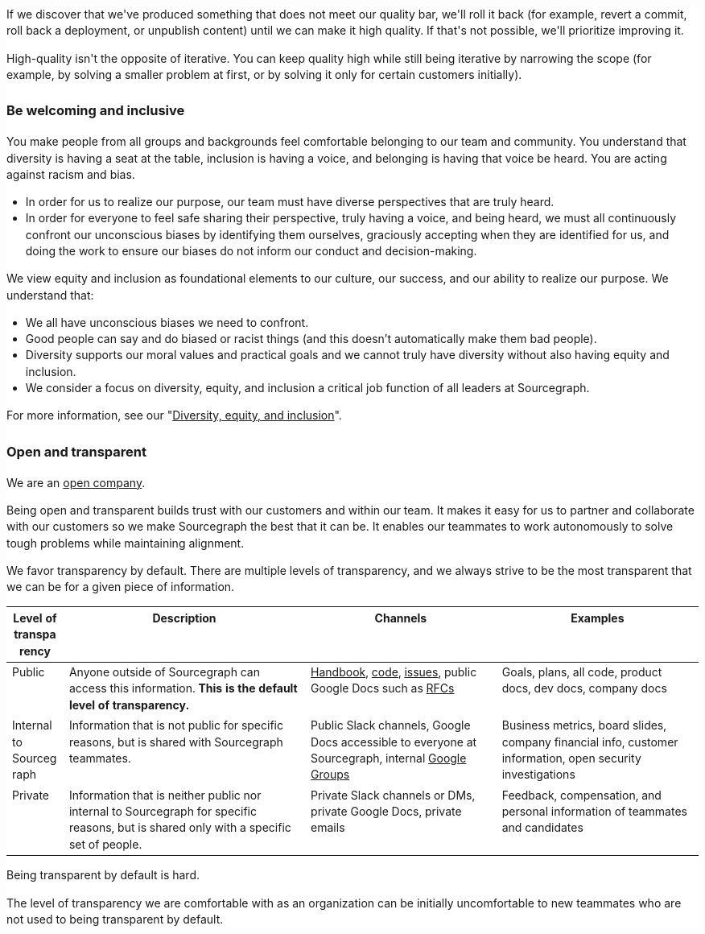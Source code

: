 If we discover that we've produced something that does not meet our quality bar, we'll roll it back (for example, revert a commit, roll back a deployment, or unpublish content) until we can make it high quality. If that's not possible, we'll prioritize improving it.

High-quality isn't the opposite of iterative. You can keep quality high while still being iterative by narrowing the scope (for example, by solving a smaller problem at first, or by solving it only for certain customers initially).

### Be welcoming and inclusive

You make people from all groups and backgrounds feel comfortable belonging to our team and community. You understand that diversity is having a seat at the table, inclusion is having a voice, and belonging is having that voice be heard. You are acting against racism and bias.

- In order for us to realize our purpose, our team must have diverse perspectives that are truly heard.
- In order for everyone to feel safe sharing their perspective, truly having a voice, and being heard, we must all continuously confront our unconscious biases by identifying them ourselves, graciously accepting when they are identified for us, and doing the work to ensure our biases do not inform our conduct and decision-making.

We view equity and inclusion as foundational elements to our culture, our success, and our ability to realize our purpose. We understand that:

- We all have unconscious biases we need to confront.
- Good people can say and do biased or racist things (and this doesn’t automatically make them bad people).
- Diversity supports our moral values and practical goals and we cannot truly have diversity without also having equity and inclusion.
- We consider a focus on diversity, equity, and inclusion a critical job function of all leaders at Sourcegraph.

For more information, see our "[Diversity, equity, and inclusion](../communication/dei.md)".

### Open and transparent

We are an [open company](index.md#open-company).

Being open and transparent builds trust with our customers and within our team. It makes it easy for us to partner and collaborate with our customers so we make Sourcegraph the best that it can be. It enables our teammates to work autonomously to solve tough problems while maintaining alignment.

We favor transparency by default. There are multiple levels of transparency, and we always strive to be the most transparent that we can be for a given piece of information.

| Level of transparency   | Description                                                                                                                            | Channels                                                                                                                                                                                                    | Examples                                                                                                   |
| ----------------------- | -------------------------------------------------------------------------------------------------------------------------------------- | ----------------------------------------------------------------------------------------------------------------------------------------------------------------------------------------------------------- | ---------------------------------------------------------------------------------------------------------- |
| Public                  | Anyone outside of Sourcegraph can access this information. **This is the default level of transparency.**                              | [Handbook](../index.md), [code](https://github.com/sourcegraph/sourcegraph), [issues](https://github.com/sourcegraph/sourcegraph/issues), public Google Docs such as [RFCs](../communication/rfcs/index.md) | Goals, plans, all code, product docs, dev docs, company docs                                               |
| Internal to Sourcegraph | Information that is not public for specific reasons, but is shared with Sourcegraph teammates.                                         | Public Slack channels, Google Docs accessible to everyone at Sourcegraph, internal [Google Groups](https://groups.google.com/all-groups)                                                                    | Business metrics, board slides, company financial info, customer information, open security investigations |
| Private                 | Information that is neither public nor internal to Sourcegraph for specific reasons, but is shared only with a specific set of people. | Private Slack channels or DMs, private Google Docs, private emails                                                                                                                                          | Feedback, compensation, and personal information of teammates and candidates                               |

Being transparent by default is hard.

The level of transparency we are comfortable with as an organization can be initially uncomfortable to new teammates who are not used to being transparent by default.
